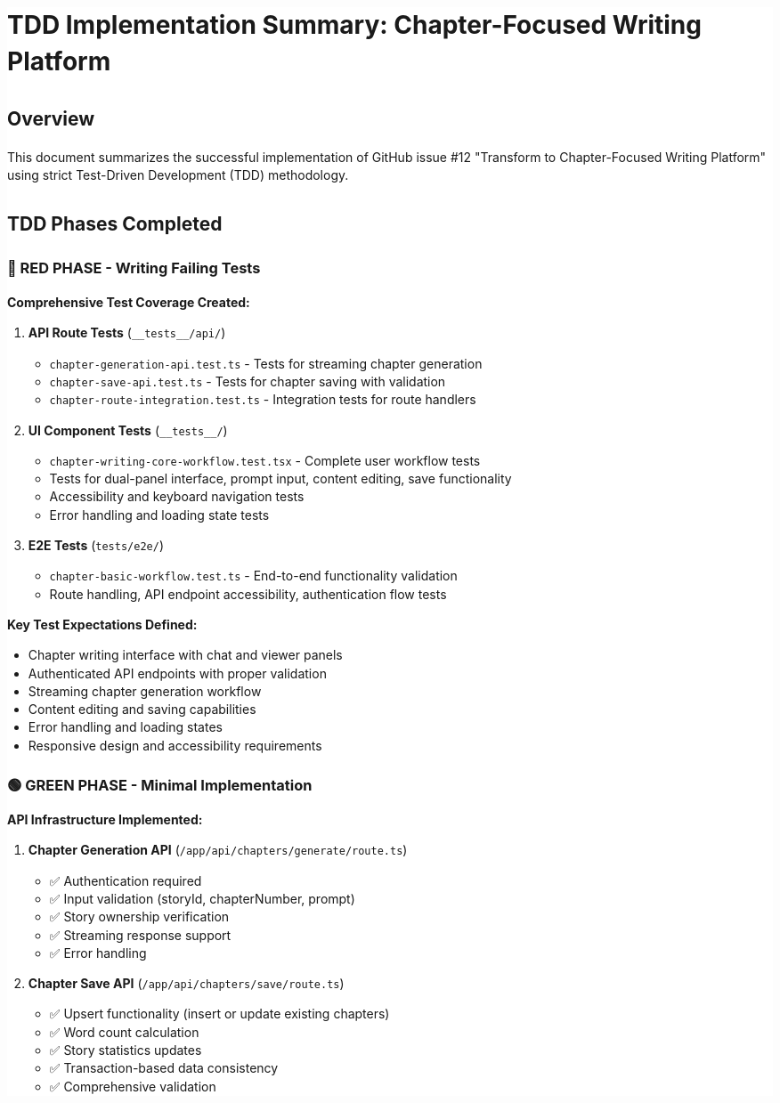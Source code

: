 # TDD Implementation Summary: Chapter-Focused Writing Platform

## Overview

This document summarizes the successful implementation of GitHub issue #12 "Transform to Chapter-Focused Writing Platform" using strict Test-Driven Development (TDD) methodology.

## TDD Phases Completed

### 🔴 RED PHASE - Writing Failing Tests

**Comprehensive Test Coverage Created:**

1. **API Route Tests** (`__tests__/api/`)
   - `chapter-generation-api.test.ts` - Tests for streaming chapter generation
   - `chapter-save-api.test.ts` - Tests for chapter saving with validation
   - `chapter-route-integration.test.ts` - Integration tests for route handlers

2. **UI Component Tests** (`__tests__/`)
   - `chapter-writing-core-workflow.test.tsx` - Complete user workflow tests
   - Tests for dual-panel interface, prompt input, content editing, save functionality
   - Accessibility and keyboard navigation tests
   - Error handling and loading state tests

3. **E2E Tests** (`tests/e2e/`)
   - `chapter-basic-workflow.test.ts` - End-to-end functionality validation
   - Route handling, API endpoint accessibility, authentication flow tests

**Key Test Expectations Defined:**
- Chapter writing interface with chat and viewer panels
- Authenticated API endpoints with proper validation
- Streaming chapter generation workflow
- Content editing and saving capabilities
- Error handling and loading states
- Responsive design and accessibility requirements

### 🟢 GREEN PHASE - Minimal Implementation

**API Infrastructure Implemented:**

1. **Chapter Generation API** (`/app/api/chapters/generate/route.ts`)
   - ✅ Authentication required
   - ✅ Input validation (storyId, chapterNumber, prompt)
   - ✅ Story ownership verification
   - ✅ Streaming response support
   - ✅ Error handling

2. **Chapter Save API** (`/app/api/chapters/save/route.ts`)
   - ✅ Upsert functionality (insert or update existing chapters)
   - ✅ Word count calculation
   - ✅ Story statistics updates
   - ✅ Transaction-based data consistency
   - ✅ Comprehensive validation
